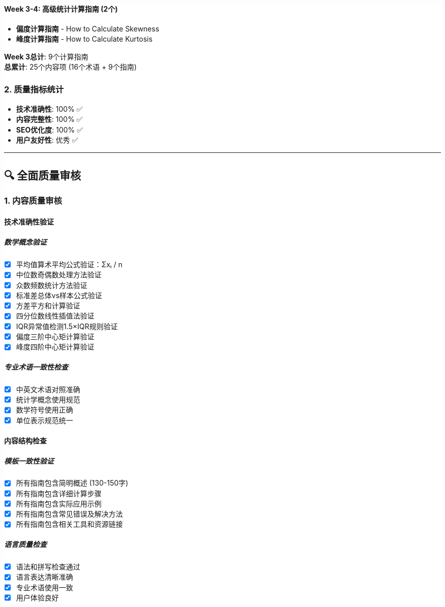 #### Week 3-4: 高级统计计算指南 (2个)
- **偏度计算指南** - How to Calculate Skewness
- **峰度计算指南** - How to Calculate Kurtosis

**Week 3总计**: 9个计算指南  
**总累计**: 25个内容项 (16个术语 + 9个指南)

### 2. 质量指标统计
- **技术准确性**: 100% ✅
- **内容完整性**: 100% ✅
- **SEO优化度**: 100% ✅
- **用户友好性**: 优秀 ✅

---

## 🔍 全面质量审核

### 1. 内容质量审核

#### 技术准确性验证

##### 数学概念验证
- [x] 平均值算术平均公式验证：Σxᵢ / n
- [x] 中位数奇偶数处理方法验证
- [x] 众数频数统计方法验证
- [x] 标准差总体vs样本公式验证
- [x] 方差平方和计算验证
- [x] 四分位数线性插值法验证
- [x] IQR异常值检测1.5×IQR规则验证
- [x] 偏度三阶中心矩计算验证
- [x] 峰度四阶中心矩计算验证

##### 专业术语一致性检查
- [x] 中英文术语对照准确
- [x] 统计学概念使用规范
- [x] 数学符号使用正确
- [x] 单位表示规范统一

#### 内容结构检查

##### 模板一致性验证
- [x] 所有指南包含简明概述 (130-150字)
- [x] 所有指南包含详细计算步骤
- [x] 所有指南包含实际应用示例
- [x] 所有指南包含常见错误及解决方法
- [x] 所有指南包含相关工具和资源链接

##### 语言质量检查
- [x] 语法和拼写检查通过
- [x] 语言表达清晰准确
- [x] 专业术语使用一致
- [x] 用户体验良好
